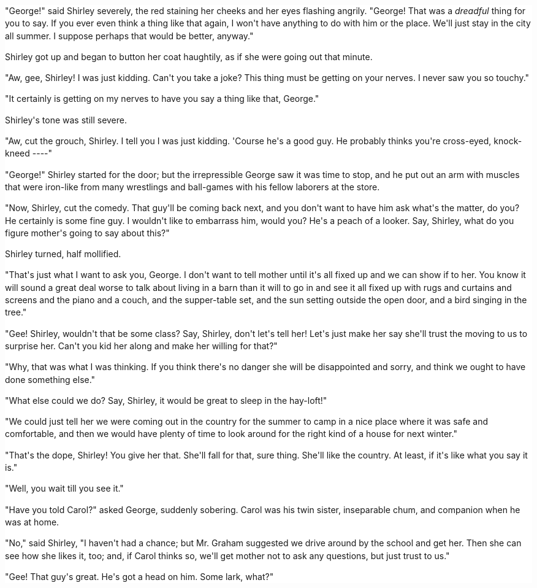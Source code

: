 "George!" said Shirley severely, the red staining her cheeks and her eyes flashing angrily. "George! That was a _dreadful_ thing for you to say. If you ever even think a thing like that again, I won't have anything to do with him or the place. We'll just stay in the city all summer. I suppose perhaps that would be better, anyway."

Shirley got up and began to button her coat haughtily, as if she were going out that minute.

"Aw, gee, Shirley! I was just kidding. Can't you take a joke? This thing must be getting on your nerves. I never saw you so touchy."

"It certainly is getting on my nerves to have you say a thing like that, George."

Shirley's tone was still severe.

"Aw, cut the grouch, Shirley. I tell you I was just kidding. 'Course he's a good guy. He probably thinks you're cross-eyed, knock-kneed ----"

"George!" Shirley started for the door; but the irrepressible George saw it was time to stop, and he put out an arm with muscles that were iron-like from many wrestlings and ball-games with his fellow laborers at the store.

"Now, Shirley, cut the comedy. That guy'll be coming back next, and you don't want to have him ask what's the matter, do you? He certainly is some fine guy. I wouldn't like to embarrass him, would you? He's a peach of a looker. Say, Shirley, what do you figure mother's going to say about this?"

Shirley turned, half mollified.

"That's just what I want to ask you, George. I don't want to tell mother until it's all fixed up and we can show if to her. You know it will sound a great deal worse to talk about living in a barn than it will to go in and see it all fixed up with rugs and curtains and screens and the piano and a couch, and the supper-table set, and the sun setting outside the open door, and a bird singing in the tree."

"Gee! Shirley, wouldn't that be some class? Say, Shirley, don't let's tell her! Let's just make her say she'll trust the moving to us to surprise her. Can't you kid her along and make her willing for that?"

"Why, that was what I was thinking. If you think there's no danger she will be disappointed and sorry, and think we ought to have done something else."

"What else could we do? Say, Shirley, it would be great to sleep in the hay-loft!"

"We could just tell her we were coming out in the country for the summer to camp in a nice place where it was safe and comfortable, and then we would have plenty of time to look around for the right kind of a house for next winter."

"That's the dope, Shirley! You give her that. She'll fall for that, sure thing. She'll like the country. At least, if it's like what you say it is."

"Well, you wait till you see it."

"Have you told Carol?" asked George, suddenly sobering. Carol was his twin sister, inseparable chum, and companion when he was at home.

"No," said Shirley, "I haven't had a chance; but Mr. Graham suggested we drive around by the school and get her. Then she can see how she likes it, too; and, if Carol thinks so, we'll get mother not to ask any questions, but just trust to us."

"Gee! That guy's great. He's got a head on him. Some lark, what?"
